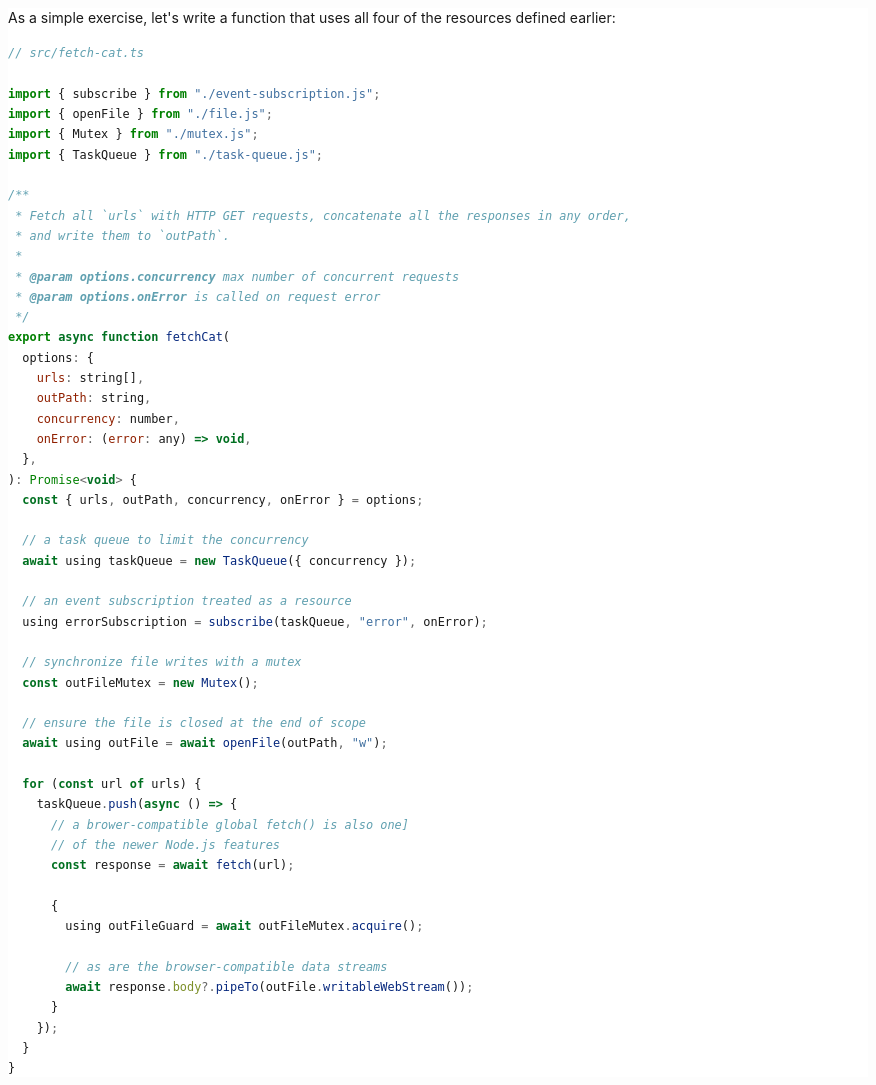 As a simple exercise, let's write a function that uses all four of the resources defined earlier:

```javascript
// src/fetch-cat.ts

import { subscribe } from "./event-subscription.js";
import { openFile } from "./file.js";
import { Mutex } from "./mutex.js";
import { TaskQueue } from "./task-queue.js";

/**
 * Fetch all `urls` with HTTP GET requests, concatenate all the responses in any order,
 * and write them to `outPath`.
 *
 * @param options.concurrency max number of concurrent requests
 * @param options.onError is called on request error
 */
export async function fetchCat(
  options: {
    urls: string[],
    outPath: string,
    concurrency: number,
    onError: (error: any) => void,
  },
): Promise<void> {
  const { urls, outPath, concurrency, onError } = options;

  // a task queue to limit the concurrency
  await using taskQueue = new TaskQueue({ concurrency });

  // an event subscription treated as a resource
  using errorSubscription = subscribe(taskQueue, "error", onError);

  // synchronize file writes with a mutex
  const outFileMutex = new Mutex();

  // ensure the file is closed at the end of scope
  await using outFile = await openFile(outPath, "w");

  for (const url of urls) {
    taskQueue.push(async () => {
      // a brower-compatible global fetch() is also one]
      // of the newer Node.js features
      const response = await fetch(url);

      {
        using outFileGuard = await outFileMutex.acquire();

        // as are the browser-compatible data streams
        await response.body?.pipeTo(outFile.writableWebStream());
      }
    });
  }
}
```
